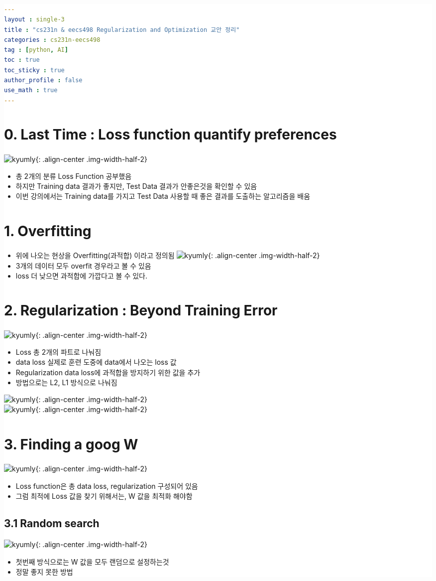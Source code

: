 ```yaml
---
layout : single-3
title : "cs231n & eecs498 Regularization and Optimization 교안 정리"
categories : cs231n-eecs498
tag : [python, AI]
toc : true
toc_sticky : true
author_profile : false
use_math : true
---
```

# 0. Last Time : Loss function quantify preferences
![kyumly]({{site.url}}/images/cs231n_eecs498/lecture/2/img1.png){: .align-center .img-width-half-2}<br>
- 총 2개의 분류 Loss Function 공부했음
- 하지만 Training data 결과가 좋지만, Test Data 결과가 안좋은것을 확인할 수 있음
- 이번 강의에서는 Training data를 가지고 Test Data 사용할 때 좋은 결과를 도출하는 알고리즘을 배움

# 1. Overfitting
- 위에 나오는 현상을 Overfitting(과적합) 이라고 정의됨
![kyumly]({{site.url}}/images/cs231n_eecs498/lecture/2/img2.png){: .align-center .img-width-half-2}<br>
- 3개의 데이터 모두 overfit 경우라고 볼 수 있음
- loss 더 낮으면 과적합에 가깝다고 볼 수 있다.

# 2. Regularization : Beyond Training Error
![kyumly]({{site.url}}/images/cs231n_eecs498/lecture/2/img3.png){: .align-center .img-width-half-2}<br>
- Loss 총 2개의 파트로 나눠짐
- data loss 실제로 훈련 도중에 data에서 나오는 loss 값
- Regularization data loss에 과적합을 방지하기 위한 값을 추가
- 방법으로는 L2, L1 방식으로 나눠짐

![kyumly]({{site.url}}/images/cs231n_eecs498/lecture/2/img4.png){: .align-center .img-width-half-2}<br>
![kyumly]({{site.url}}/images/cs231n_eecs498/lecture/2/img7.png){: .align-center .img-width-half-2}<br>


# 3. Finding a goog W
![kyumly]({{site.url}}/images/cs231n_eecs498/lecture/2/img5.png){: .align-center .img-width-half-2}<br>
- Loss function은 총 data loss, regularization 구성되어 있음
- 그럼 최적에 Loss 값을 찾기 위해서는, W 값을 최적화 해야함


## 3.1 Random search
![kyumly]({{site.url}}/images/cs231n_eecs498/lecture/2/img6.png){: .align-center .img-width-half-2}<br>
- 첫번째 방식으로는 W 값을 모두 랜덤으로 설정하는것
- 정말 좋지 못한 방법
